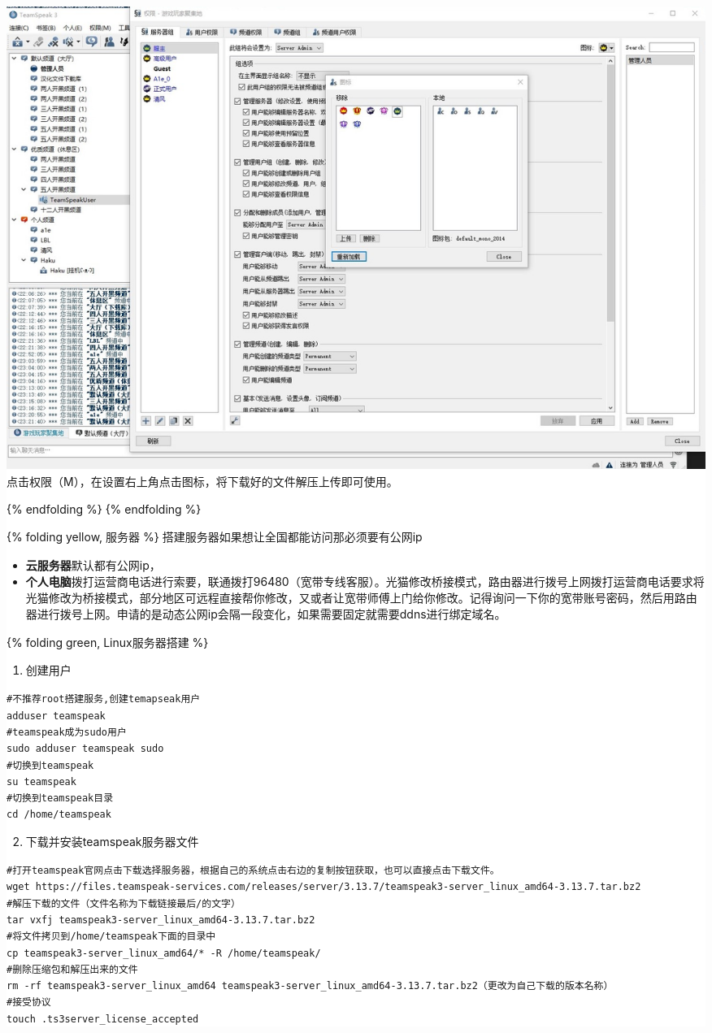 ![](/img/posts/teamspeak/tubiao.jpg)
点击权限（M），在设置右上角点击图标，将下载好的文件解压上传即可使用。

{% endfolding %}
{% endfolding %}

{% folding yellow, 服务器 %}
搭建服务器如果想让全国都能访问那必须要有公网ip
- **云服务器**默认都有公网ip，
- **个人电脑**拨打运营商电话进行索要，联通拨打96480（宽带专线客服）。光猫修改桥接模式，路由器进行拨号上网拨打运营商电话要求将光猫修改为桥接模式，部分地区可远程直接帮你修改，又或者让宽带师傅上门给你修改。记得询问一下你的宽带账号密码，然后用路由器进行拨号上网。申请的是动态公网ip会隔一段变化，如果需要固定就需要ddns进行绑定域名。

{% folding green, Linux服务器搭建 %}
1. 创建用户
```
#不推荐root搭建服务,创建temapseak用户
adduser teamspeak
#teamspeak成为sudo用户
sudo adduser teamspeak sudo
#切换到teamspeak
su teamspeak
#切换到teamspeak目录
cd /home/teamspeak
```
2. 下载并安装teamspeak服务器文件
```
#打开teamspeak官网点击下载选择服务器，根据自己的系统点击右边的复制按钮获取，也可以直接点击下载文件。
wget https://files.teamspeak-services.com/releases/server/3.13.7/teamspeak3-server_linux_amd64-3.13.7.tar.bz2
#解压下载的文件（文件名称为下载链接最后/的文字）
tar vxfj teamspeak3-server_linux_amd64-3.13.7.tar.bz2
#将文件拷贝到/home/teamspeak下面的目录中
cp teamspeak3-server_linux_amd64/* -R /home/teamspeak/
#删除压缩包和解压出来的文件
rm -rf teamspeak3-server_linux_amd64 teamspeak3-server_linux_amd64-3.13.7.tar.bz2（更改为自己下载的版本名称）
#接受协议
touch .ts3server_license_accepted
```